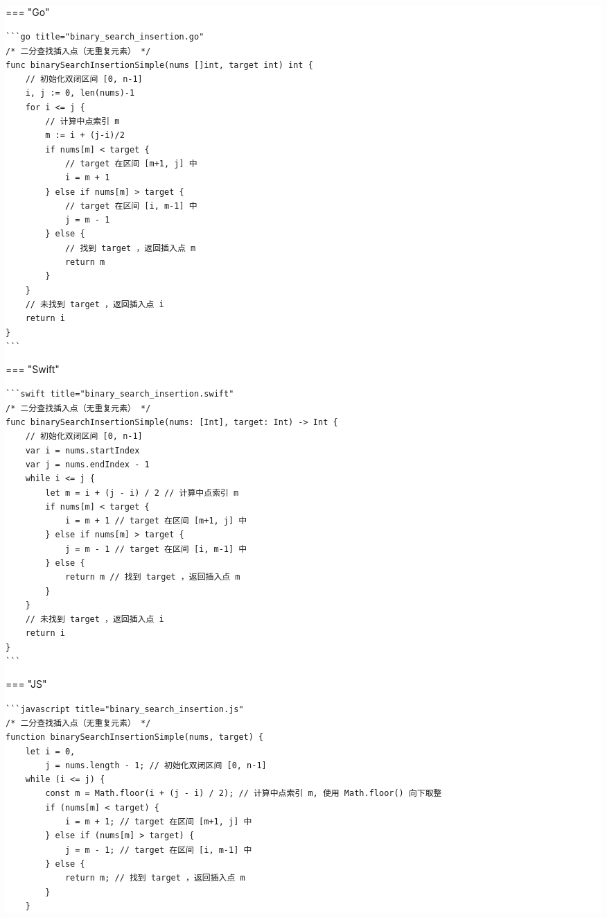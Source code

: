 === "Go"

    ```go title="binary_search_insertion.go"
    /* 二分查找插入点（无重复元素） */
    func binarySearchInsertionSimple(nums []int, target int) int {
        // 初始化双闭区间 [0, n-1]
        i, j := 0, len(nums)-1
        for i <= j {
            // 计算中点索引 m
            m := i + (j-i)/2
            if nums[m] < target {
                // target 在区间 [m+1, j] 中
                i = m + 1
            } else if nums[m] > target {
                // target 在区间 [i, m-1] 中
                j = m - 1
            } else {
                // 找到 target ，返回插入点 m
                return m
            }
        }
        // 未找到 target ，返回插入点 i
        return i
    }
    ```

=== "Swift"

    ```swift title="binary_search_insertion.swift"
    /* 二分查找插入点（无重复元素） */
    func binarySearchInsertionSimple(nums: [Int], target: Int) -> Int {
        // 初始化双闭区间 [0, n-1]
        var i = nums.startIndex
        var j = nums.endIndex - 1
        while i <= j {
            let m = i + (j - i) / 2 // 计算中点索引 m
            if nums[m] < target {
                i = m + 1 // target 在区间 [m+1, j] 中
            } else if nums[m] > target {
                j = m - 1 // target 在区间 [i, m-1] 中
            } else {
                return m // 找到 target ，返回插入点 m
            }
        }
        // 未找到 target ，返回插入点 i
        return i
    }
    ```

=== "JS"

    ```javascript title="binary_search_insertion.js"
    /* 二分查找插入点（无重复元素） */
    function binarySearchInsertionSimple(nums, target) {
        let i = 0,
            j = nums.length - 1; // 初始化双闭区间 [0, n-1]
        while (i <= j) {
            const m = Math.floor(i + (j - i) / 2); // 计算中点索引 m, 使用 Math.floor() 向下取整
            if (nums[m] < target) {
                i = m + 1; // target 在区间 [m+1, j] 中
            } else if (nums[m] > target) {
                j = m - 1; // target 在区间 [i, m-1] 中
            } else {
                return m; // 找到 target ，返回插入点 m
            }
        }